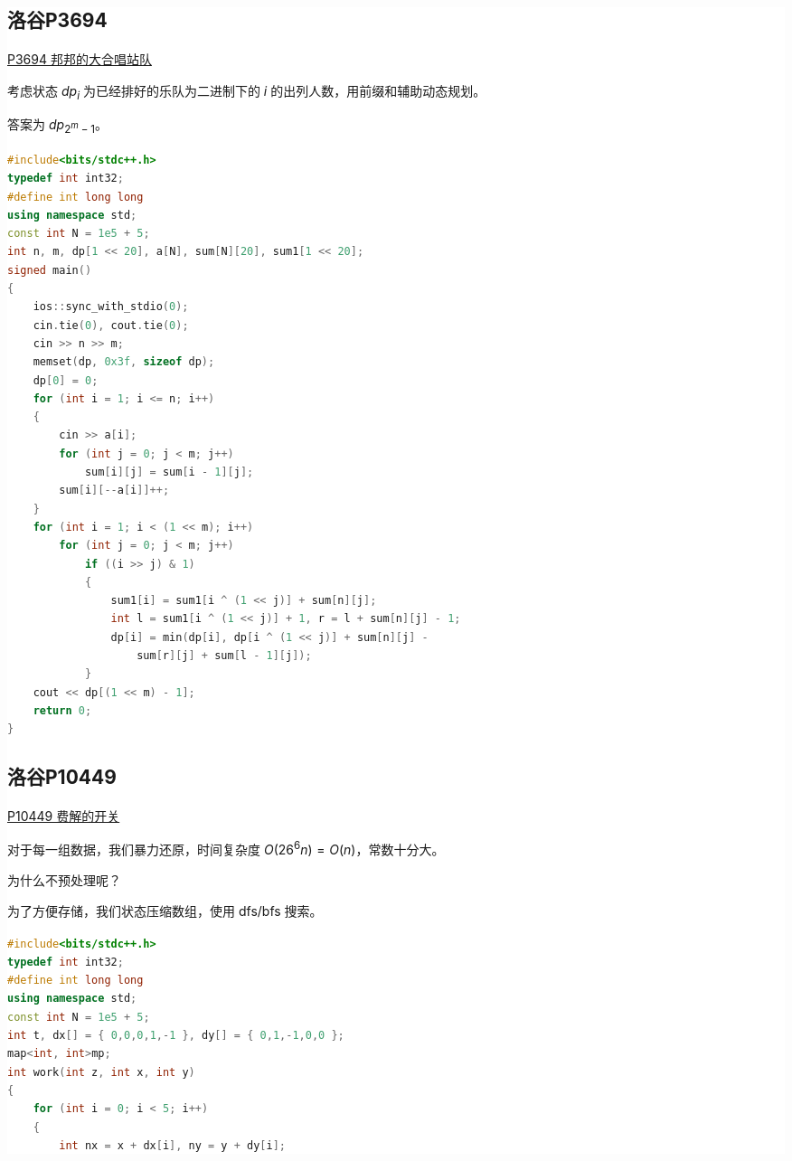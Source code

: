 ## 洛谷P3694

[P3694 邦邦的大合唱站队](https://www.luogu.com.cn/problem/P3694)

考虑状态 $dp_i$ 为已经排好的乐队为二进制下的 $i$ 的出列人数，用前缀和辅助动态规划。

答案为 $dp_{2^m-1}$。

```cpp
#include<bits/stdc++.h>
typedef int int32;
#define int long long
using namespace std;
const int N = 1e5 + 5;
int n, m, dp[1 << 20], a[N], sum[N][20], sum1[1 << 20];
signed main()
{
	ios::sync_with_stdio(0);
	cin.tie(0), cout.tie(0);
	cin >> n >> m;
	memset(dp, 0x3f, sizeof dp);
	dp[0] = 0;
	for (int i = 1; i <= n; i++)
	{
		cin >> a[i];
		for (int j = 0; j < m; j++)
			sum[i][j] = sum[i - 1][j];
		sum[i][--a[i]]++;
	}
	for (int i = 1; i < (1 << m); i++)
		for (int j = 0; j < m; j++)
			if ((i >> j) & 1)
			{
				sum1[i] = sum1[i ^ (1 << j)] + sum[n][j];
				int l = sum1[i ^ (1 << j)] + 1, r = l + sum[n][j] - 1;
				dp[i] = min(dp[i], dp[i ^ (1 << j)] + sum[n][j] -
					sum[r][j] + sum[l - 1][j]);
			}
	cout << dp[(1 << m) - 1];
	return 0;
}
```

## 洛谷P10449

[P10449 费解的开关](https://www.luogu.com.cn/problem/P10449)

对于每一组数据，我们暴力还原，时间复杂度 $O(26^6n)=O(n)$，常数十分大。

为什么不预处理呢？

为了方便存储，我们状态压缩数组，使用 dfs/bfs 搜索。

```cpp
#include<bits/stdc++.h>
typedef int int32;
#define int long long
using namespace std;
const int N = 1e5 + 5;
int t, dx[] = { 0,0,0,1,-1 }, dy[] = { 0,1,-1,0,0 };
map<int, int>mp;
int work(int z, int x, int y)
{
	for (int i = 0; i < 5; i++)
	{
		int nx = x + dx[i], ny = y + dy[i];
```